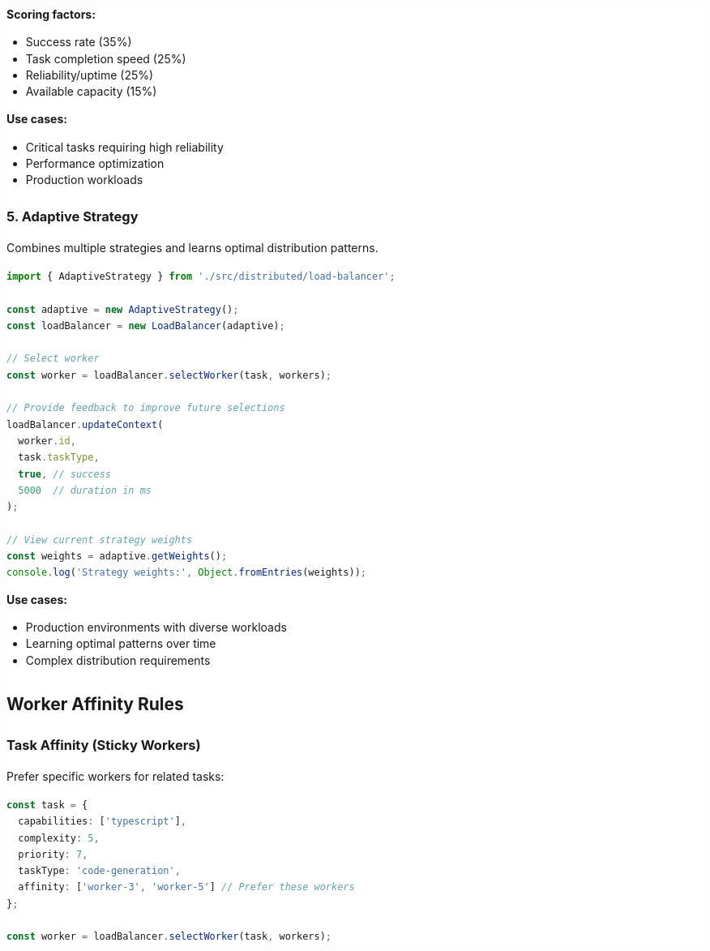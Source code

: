 **Scoring factors:**
- Success rate (35%)
- Task completion speed (25%)
- Reliability/uptime (25%)
- Available capacity (15%)

**Use cases:**
- Critical tasks requiring high reliability
- Performance optimization
- Production workloads

### 5. Adaptive Strategy

Combines multiple strategies and learns optimal distribution patterns.

```typescript
import { AdaptiveStrategy } from './src/distributed/load-balancer';

const adaptive = new AdaptiveStrategy();
const loadBalancer = new LoadBalancer(adaptive);

// Select worker
const worker = loadBalancer.selectWorker(task, workers);

// Provide feedback to improve future selections
loadBalancer.updateContext(
  worker.id,
  task.taskType,
  true, // success
  5000  // duration in ms
);

// View current strategy weights
const weights = adaptive.getWeights();
console.log('Strategy weights:', Object.fromEntries(weights));
```

**Use cases:**
- Production environments with diverse workloads
- Learning optimal patterns over time
- Complex distribution requirements

## Worker Affinity Rules

### Task Affinity (Sticky Workers)

Prefer specific workers for related tasks:

```typescript
const task = {
  capabilities: ['typescript'],
  complexity: 5,
  priority: 7,
  taskType: 'code-generation',
  affinity: ['worker-3', 'worker-5'] // Prefer these workers
};

const worker = loadBalancer.selectWorker(task, workers);
```
